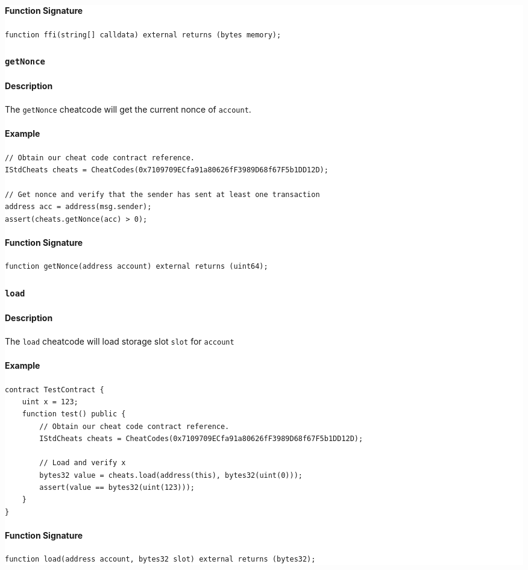 #### Function Signature

```solidity
function ffi(string[] calldata) external returns (bytes memory);
```

### `getNonce`

#### Description

The `getNonce` cheatcode will get the current nonce of `account`.

#### Example

```solidity
// Obtain our cheat code contract reference.
IStdCheats cheats = CheatCodes(0x7109709ECfa91a80626fF3989D68f67F5b1DD12D);

// Get nonce and verify that the sender has sent at least one transaction
address acc = address(msg.sender);
assert(cheats.getNonce(acc) > 0);
```

#### Function Signature

```solidity
function getNonce(address account) external returns (uint64);
```

### `load`

#### Description

The `load` cheatcode will load storage slot `slot` for `account`

#### Example

```solidity
contract TestContract {
    uint x = 123;
    function test() public {
        // Obtain our cheat code contract reference.
        IStdCheats cheats = CheatCodes(0x7109709ECfa91a80626fF3989D68f67F5b1DD12D);

        // Load and verify x
        bytes32 value = cheats.load(address(this), bytes32(uint(0)));
        assert(value == bytes32(uint(123)));
    }
}
```

#### Function Signature

```solidity
function load(address account, bytes32 slot) external returns (bytes32);
```
